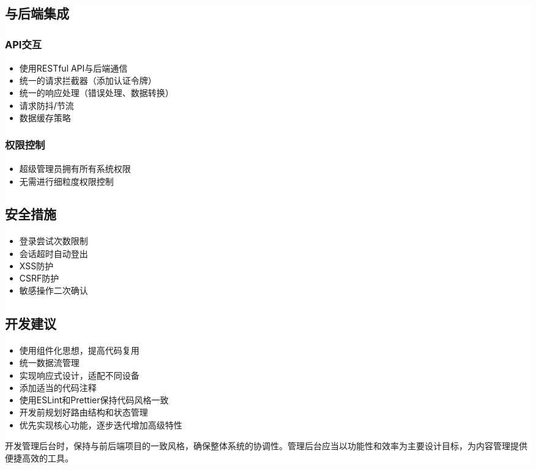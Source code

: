 ## 与后端集成

### API交互

- 使用RESTful API与后端通信
- 统一的请求拦截器（添加认证令牌）
- 统一的响应处理（错误处理、数据转换）
- 请求防抖/节流
- 数据缓存策略

### 权限控制

- 超级管理员拥有所有系统权限
- 无需进行细粒度权限控制

## 安全措施

- 登录尝试次数限制
- 会话超时自动登出
- XSS防护
- CSRF防护
- 敏感操作二次确认

## 开发建议

- 使用组件化思想，提高代码复用
- 统一数据流管理
- 实现响应式设计，适配不同设备
- 添加适当的代码注释
- 使用ESLint和Prettier保持代码风格一致
- 开发前规划好路由结构和状态管理
- 优先实现核心功能，逐步迭代增加高级特性

开发管理后台时，保持与前后端项目的一致风格，确保整体系统的协调性。管理后台应当以功能性和效率为主要设计目标，为内容管理提供便捷高效的工具。 